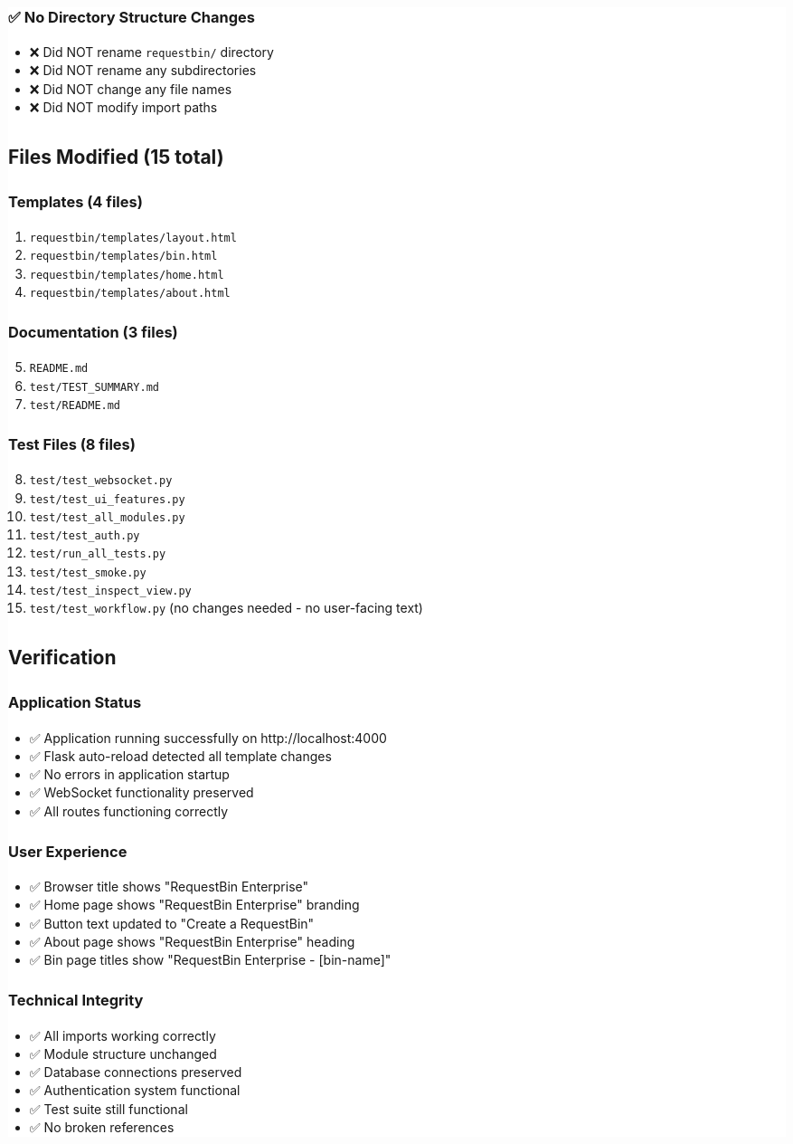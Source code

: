 ### ✅ No Directory Structure Changes
- ❌ Did NOT rename `requestbin/` directory
- ❌ Did NOT rename any subdirectories
- ❌ Did NOT change any file names
- ❌ Did NOT modify import paths

## Files Modified (15 total)

### Templates (4 files)
1. `requestbin/templates/layout.html`
2. `requestbin/templates/bin.html`
3. `requestbin/templates/home.html`
4. `requestbin/templates/about.html`

### Documentation (3 files)
5. `README.md`
6. `test/TEST_SUMMARY.md`
7. `test/README.md`

### Test Files (8 files)
8. `test/test_websocket.py`
9. `test/test_ui_features.py`
10. `test/test_all_modules.py`
11. `test/test_auth.py`
12. `test/run_all_tests.py`
13. `test/test_smoke.py`
14. `test/test_inspect_view.py`
15. `test/test_workflow.py` (no changes needed - no user-facing text)

## Verification

### Application Status
- ✅ Application running successfully on http://localhost:4000
- ✅ Flask auto-reload detected all template changes
- ✅ No errors in application startup
- ✅ WebSocket functionality preserved
- ✅ All routes functioning correctly

### User Experience
- ✅ Browser title shows "RequestBin Enterprise"
- ✅ Home page shows "RequestBin Enterprise" branding
- ✅ Button text updated to "Create a RequestBin"
- ✅ About page shows "RequestBin Enterprise" heading
- ✅ Bin page titles show "RequestBin Enterprise - [bin-name]"

### Technical Integrity
- ✅ All imports working correctly
- ✅ Module structure unchanged
- ✅ Database connections preserved
- ✅ Authentication system functional
- ✅ Test suite still functional
- ✅ No broken references
